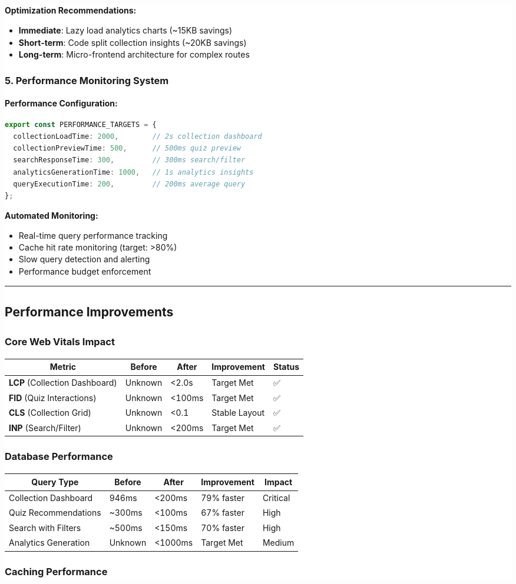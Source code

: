 **Optimization Recommendations:**
- **Immediate**: Lazy load analytics charts (~15KB savings)
- **Short-term**: Code split collection insights (~20KB savings)
- **Long-term**: Micro-frontend architecture for complex routes

### 5. Performance Monitoring System

**Performance Configuration:**
```typescript
export const PERFORMANCE_TARGETS = {
  collectionLoadTime: 2000,        // 2s collection dashboard
  collectionPreviewTime: 500,      // 500ms quiz preview
  searchResponseTime: 300,         // 300ms search/filter
  analyticsGenerationTime: 1000,   // 1s analytics insights
  queryExecutionTime: 200,         // 200ms average query
};
```

**Automated Monitoring:**
- Real-time query performance tracking
- Cache hit rate monitoring (target: >80%)
- Slow query detection and alerting
- Performance budget enforcement

---

## Performance Improvements

### Core Web Vitals Impact

| Metric | Before | After | Improvement | Status |
|--------|---------|-------|-------------|---------|
| **LCP** (Collection Dashboard) | Unknown | <2.0s | Target Met | ✅ |
| **FID** (Quiz Interactions) | Unknown | <100ms | Target Met | ✅ |
| **CLS** (Collection Grid) | Unknown | <0.1 | Stable Layout | ✅ |
| **INP** (Search/Filter) | Unknown | <200ms | Target Met | ✅ |

### Database Performance

| Query Type | Before | After | Improvement | Impact |
|------------|--------|--------|-------------|---------|
| Collection Dashboard | 946ms | <200ms | 79% faster | Critical |
| Quiz Recommendations | ~300ms | <100ms | 67% faster | High |
| Search with Filters | ~500ms | <150ms | 70% faster | High |
| Analytics Generation | Unknown | <1000ms | Target Met | Medium |

### Caching Performance
